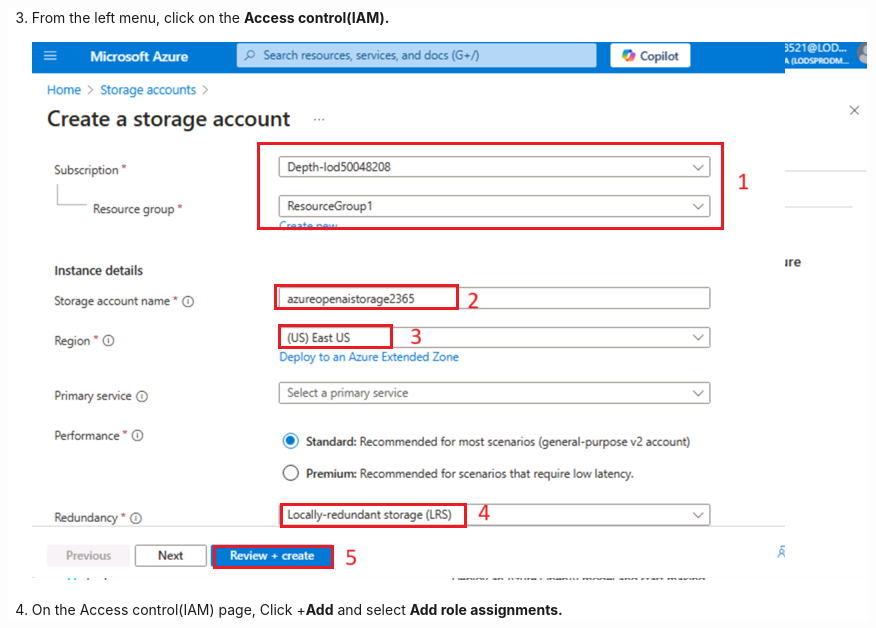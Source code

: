 3.  From the left menu, click on the **Access control(IAM).**

      ![](./media/image17.png)

4.  On the Access control(IAM) page, Click +**Add** and select **Add
    role assignments.**
